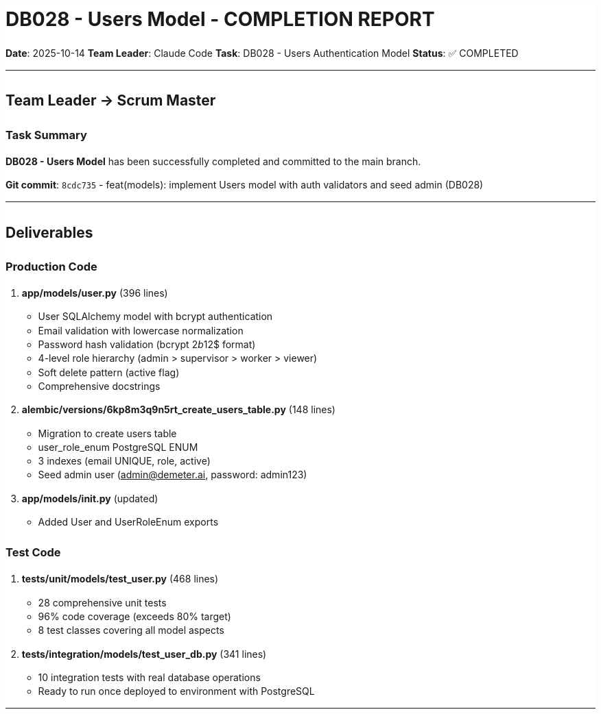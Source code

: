 # DB028 - Users Model - COMPLETION REPORT

**Date**: 2025-10-14
**Team Leader**: Claude Code
**Task**: DB028 - Users Authentication Model
**Status**: ✅ COMPLETED

---

## Team Leader → Scrum Master

### Task Summary

**DB028 - Users Model** has been successfully completed and committed to the main branch.

**Git commit**: `8cdc735` - feat(models): implement Users model with auth validators and seed
admin (DB028)

---

## Deliverables

### Production Code

1. **app/models/user.py** (396 lines)
    - User SQLAlchemy model with bcrypt authentication
    - Email validation with lowercase normalization
    - Password hash validation (bcrypt $2b$12$ format)
    - 4-level role hierarchy (admin > supervisor > worker > viewer)
    - Soft delete pattern (active flag)
    - Comprehensive docstrings

2. **alembic/versions/6kp8m3q9n5rt_create_users_table.py** (148 lines)
    - Migration to create users table
    - user_role_enum PostgreSQL ENUM
    - 3 indexes (email UNIQUE, role, active)
    - Seed admin user (admin@demeter.ai, password: admin123)

3. **app/models/__init__.py** (updated)
    - Added User and UserRoleEnum exports

### Test Code

1. **tests/unit/models/test_user.py** (468 lines)
    - 28 comprehensive unit tests
    - 96% code coverage (exceeds 80% target)
    - 8 test classes covering all model aspects

2. **tests/integration/models/test_user_db.py** (341 lines)
    - 10 integration tests with real database operations
    - Ready to run once deployed to environment with PostgreSQL

---